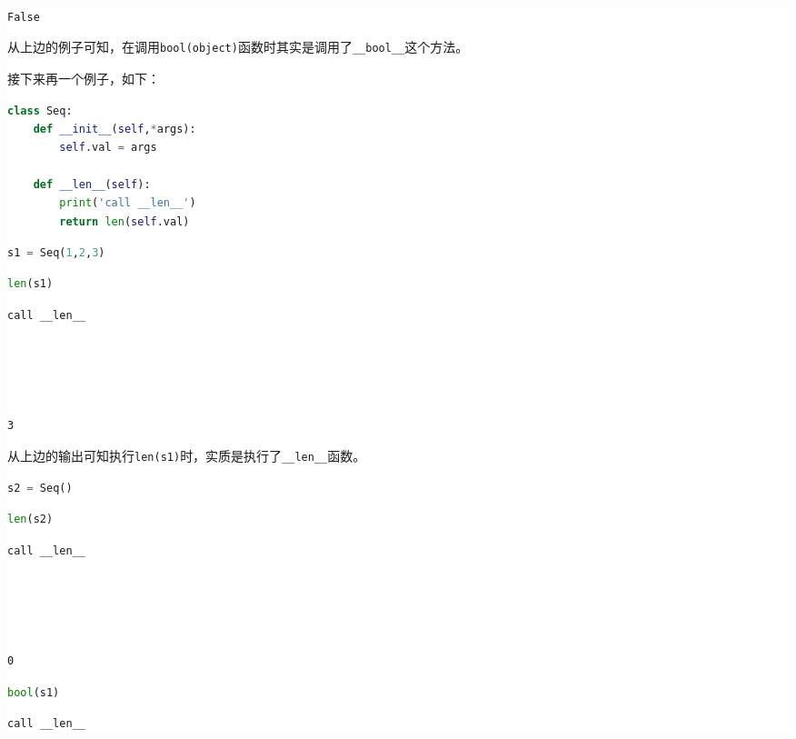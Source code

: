 



    False



从上边的例子可知，在调用`bool(object)`函数时其实是调用了`__bool__`这个方法。

接下来再一个例子，如下：


```python
class Seq:
    def __init__(self,*args):
        self.val = args

    def __len__(self):
        print('call __len__')
        return len(self.val)
```


```python
s1 = Seq(1,2,3)
```


```python
len(s1)
```

    call __len__





    3



从上边的输出可知执行`len(s1)`时，实质是执行了`__len__`函数。


```python
s2 = Seq()
```


```python
len(s2)
```

    call __len__





    0




```python
bool(s1)
```

    call __len__
